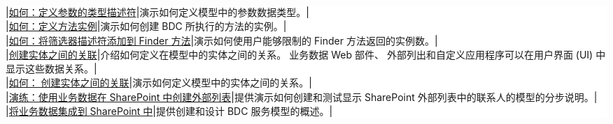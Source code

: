 |[如何：定义参数的类型描述符](../sharepoint/how-to-define-the-type-descriptor-of-a-parameter.md)|演示如何定义模型中的参数数据类型。|  
|[如何：定义方法实例](../sharepoint/how-to-define-a-method-instance.md)|演示如何创建 BDC 所执行的方法的实例。|  
|[如何：将筛选器描述符添加到 Finder 方法](../sharepoint/how-to-add-a-filter-descriptor-to-a-finder-method.md)|演示如何使用户能够限制的 Finder 方法返回的实例数。|  
|[创建实体之间的关联](../sharepoint/creating-an-association-between-entities.md)|介绍如何定义在模型中的实体之间的关系。 业务数据 Web 部件、 外部列出和自定义应用程序可以在用户界面 (UI) 中显示这些数据关系。|  
|[如何： 创建实体之间的关联](../sharepoint/how-to-create-an-association-between-entities.md)|演示如何定义模型中的实体之间的关系。|  
|[演练：使用业务数据在 SharePoint 中创建外部列表](../sharepoint/walkthrough-creating-an-external-list-in-sharepoint-by-using-business-data.md)|提供演示如何创建和测试显示 SharePoint 外部列表中的联系人的模型的分步说明。|  
|[将业务数据集成到 SharePoint 中](../sharepoint/integrating-business-data-into-sharepoint.md)|提供创建和设计 BDC 服务模型的概述。|  
  
  